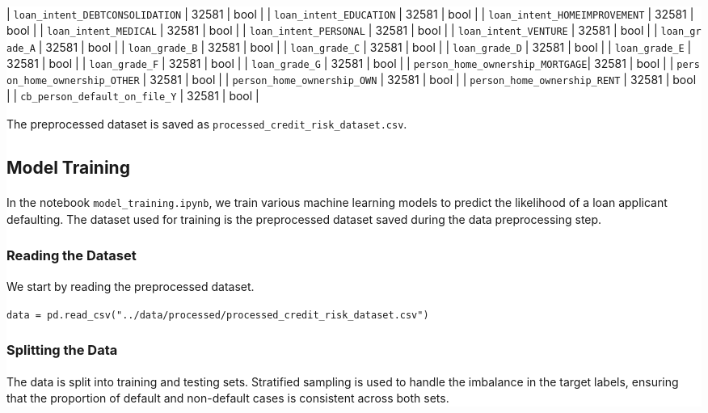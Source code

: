 | `loan_intent_DEBTCONSOLIDATION` | 32581          | bool    |
| `loan_intent_EDUCATION`         | 32581          | bool    |
| `loan_intent_HOMEIMPROVEMENT`   | 32581          | bool    |
| `loan_intent_MEDICAL`           | 32581          | bool    |
| `loan_intent_PERSONAL`          | 32581          | bool    |
| `loan_intent_VENTURE`           | 32581          | bool    |
| `loan_grade_A`                  | 32581          | bool    |
| `loan_grade_B`                  | 32581          | bool    |
| `loan_grade_C`                  | 32581          | bool    |
| `loan_grade_D`                  | 32581          | bool    |
| `loan_grade_E`                  | 32581          | bool    |
| `loan_grade_F`                  | 32581          | bool    |
| `loan_grade_G`                  | 32581          | bool    |
| `person_home_ownership_MORTGAGE`| 32581          | bool    |
| `person_home_ownership_OTHER`   | 32581          | bool    |
| `person_home_ownership_OWN`     | 32581          | bool    |
| `person_home_ownership_RENT`    | 32581          | bool    |
| `cb_person_default_on_file_Y`   | 32581          | bool    |

The preprocessed dataset is saved as `processed_credit_risk_dataset.csv`.

## Model Training

In the notebook `model_training.ipynb`, we train various machine learning models to predict the likelihood of a loan applicant defaulting. The dataset used for training is the preprocessed dataset saved during the data preprocessing step.

### Reading the Dataset

We start by reading the preprocessed dataset.
````
data = pd.read_csv("../data/processed/processed_credit_risk_dataset.csv")
````

### Splitting the Data

The data is split into training and testing sets. Stratified sampling is used to handle the imbalance in the target labels, ensuring that the proportion of default and non-default cases is consistent across both sets.
